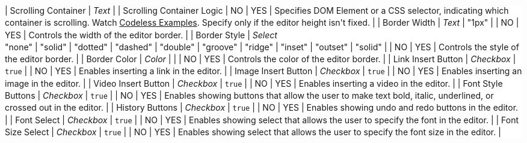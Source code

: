 | Scrolling Container     | *Text*                                                                                                                                                                                                                                                     |                      | Scrolling Container Logic | NO           | YES        | Specifies DOM Element or a CSS selector, indicating which container is scrolling. Watch [Codeless Examples](#codeless-examples). Specify only if the editor height isn't fixed. |
| Border Width            | *Text*                                                                                                                                                                                                                                                     | "1px"                |                           | NO           | YES        | Controls the width of the editor border.                                                                                                                                        |
| Border Style            | *Select* <br/> "none" \| "solid" \| "dotted" \| "dashed" \| "double" \| "groove" \| "ridge" \| "inset" \| "outset"                                                                                                                                         | "solid"              |                           | NO           | YES        | Controls the style of the editor border.                                                                                                                                        |
| Border Color            | *Color*                                                                                                                                                                                                                                                    |                      |                           | NO           | YES        | Controls the color of the editor border.                                                                                                                                        |
| Link Insert Button      | *Checkbox*                                                                                                                                                                                                                                                 | `true`               |                           | NO           | YES        | Enables inserting a link in the editor.                                                                                                                                         |
| Image Insert Button     | *Checkbox*                                                                                                                                                                                                                                                 | `true`               |                           | NO           | YES        | Enables inserting an image in the editor.                                                                                                                                       |
| Video Insert Button     | *Checkbox*                                                                                                                                                                                                                                                 | `true`               |                           | NO           | YES        | Enables inserting a video in the editor.                                                                                                                                        |
| Font Style Buttons      | *Checkbox*                                                                                                                                                                                                                                                 | `true`               |                           | NO           | YES        | Enables showing buttons that allow the user to make text bold, italic, underlined, or crossed out in the editor.                                                                |
| History Buttons         | *Checkbox*                                                                                                                                                                                                                                                 | `true`               |                           | NO           | YES        | Enables showing undo and redo buttons in the editor.                                                                                                                            |
| Font Select             | *Checkbox*                                                                                                                                                                                                                                                 | `true`               |                           | NO           | YES        | Enables showing select that allows the user to specify the font in the editor.                                                                                                  |
| Font Size Select        | *Checkbox*                                                                                                                                                                                                                                                 | `true`               |                           | NO           | YES        | Enables showing select that allows the user to specify the font size in the editor.                                                                                             |